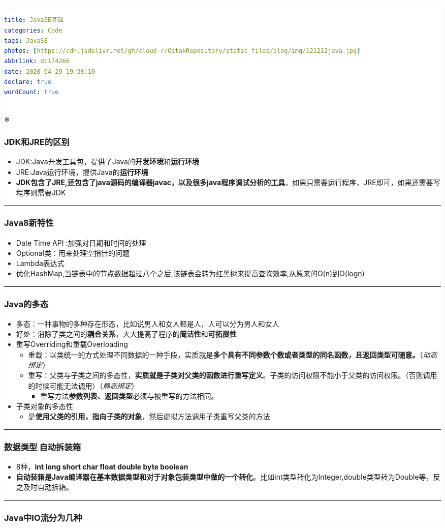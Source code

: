 ```yaml
---
title: JavaSE基础
categories: Code
tags: JavaSE
photos: [https://cdn.jsdelivr.net/gh/cloud-r/GitakRepository/static_files/blog/img/121212java.jpg]
abbrlink: dc174266
date: 2020-04-29 19:38:10
declare: true
wordCount: true
---
```

❄


### JDK和JRE的区别

* JDK:Java开发工具包，提供了Java的**开发环境**和**运行环境**
* JRE:Java运行环境，提供Java的**运行环境**
* **JDK包含了JRE,还包含了java源码的编译器javac，以及很多java程序调试分析的工具**，如果只需要运行程序，JRE即可，如果还需要写程序则需要JDK <br>
***

### Java8新特性

* Date Time API :加强对日期和时间的处理
* Optional类：用来处理空指针的问题
* Lambda表达式
* 优化HashMap,当链表中的节点数据超过八个之后,该链表会转为红黑树来提高查询效率,从原来的O(n)到O(logn)

***

### Java的多态

* 多态：一种事物的多种存在形态，比如说男人和女人都是人，人可以分为男人和女人
* 好处：消除了类之间的**耦合关系**，大大提高了程序的**简洁性**和**可拓展性**
* 重写Overriding和重载Overloading
    * 重载：以类统一的方式处理不同数据的一种手段，实质就是**多个具有不同参数个数或者类型的同名函数，且返回类型可随意。**（*动态绑定*）
    * 重写：父类与子类之间的多态性，**实质就是子类对父类的函数进行重写定义**。子类的访问权限不能小于父类的访问权限。（否则调用的时候可能无法调用）（*静态绑定*）
        * 重写方法**参数列表、返回类型**必须与被重写的方法相同。
* 子类对象的多态性
    * 是**使用父类的引用，指向子类的对象**，然后虚拟方法调用子类重写父类的方法

***

### 数据类型 自动拆装箱

* 8种，**int long short char float double byte boolean**
* **自动装箱是Java编译器在基本数据类型和对于对象包装类型中做的一个转化**。比如int类型转化为Integer,double类型转为Double等，反之及时自动拆箱。

***

### Java中IO流分为几种
